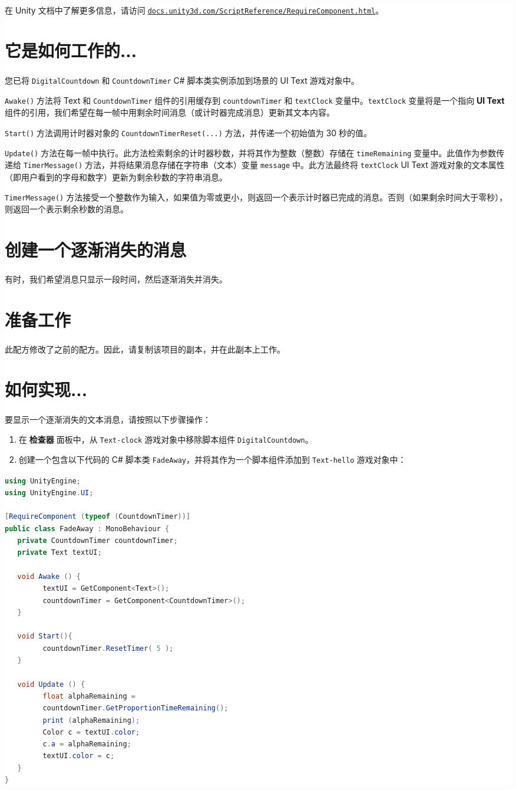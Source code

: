 在 Unity 文档中了解更多信息，请访问 [`docs.unity3d.com/ScriptReference/RequireComponent.html`](https://docs.unity3d.com/ScriptReference/RequireComponent.html)。

# 它是如何工作的...

您已将 `DigitalCountdown` 和 `CountdownTimer` C# 脚本类实例添加到场景的 UI Text 游戏对象中。

`Awake()` 方法将 Text 和 `CountdownTimer` 组件的引用缓存到 `countdownTimer` 和 `textClock` 变量中。`textClock` 变量将是一个指向 **UI Text** 组件的引用，我们希望在每一帧中用剩余时间消息（或计时器完成消息）更新其文本内容。

`Start()` 方法调用计时器对象的 `CountdownTimerReset(...)` 方法，并传递一个初始值为 30 秒的值。

`Update()` 方法在每一帧中执行。此方法检索剩余的计时器秒数，并将其作为整数（整数）存储在 `timeRemaining` 变量中。此值作为参数传递给 `TimerMessage()` 方法，并将结果消息存储在字符串（文本）变量 `message` 中。此方法最终将 `textClock` UI Text 游戏对象的文本属性（即用户看到的字母和数字）更新为剩余秒数的字符串消息。

`TimerMessage()` 方法接受一个整数作为输入，如果值为零或更小，则返回一个表示计时器已完成的消息。否则（如果剩余时间大于零秒），则返回一个表示剩余秒数的消息。

# 创建一个逐渐消失的消息

有时，我们希望消息只显示一段时间，然后逐渐消失并消失。

# 准备工作

此配方修改了之前的配方。因此，请复制该项目的副本，并在此副本上工作。

# 如何实现...

要显示一个逐渐消失的文本消息，请按照以下步骤操作：

1.  在 **检查器** 面板中，从 `Text-clock` 游戏对象中移除脚本组件 `DigitalCountdown`。

1.  创建一个包含以下代码的 C# 脚本类 `FadeAway`，并将其作为一个脚本组件添加到 `Text-hello` 游戏对象中：

```cs
using UnityEngine; 
using UnityEngine.UI; 

[RequireComponent (typeof (CountdownTimer))] 
public class FadeAway : MonoBehaviour { 
   private CountdownTimer countdownTimer; 
   private Text textUI; 

   void Awake () { 
         textUI = GetComponent<Text>();       
         countdownTimer = GetComponent<CountdownTimer>(); 
   } 

   void Start(){ 
         countdownTimer.ResetTimer( 5 ); 
   } 

   void Update () { 
         float alphaRemaining = 
         countdownTimer.GetProportionTimeRemaining(); 
         print (alphaRemaining); 
         Color c = textUI.color; 
         c.a = alphaRemaining; 
         textUI.color = c; 
   } 
} 
```
